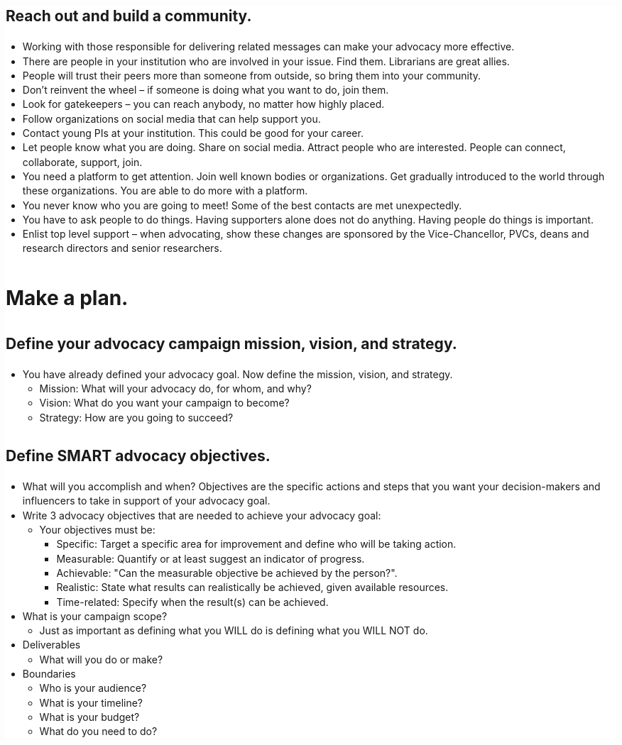 ## Reach out and build a community.
* Working with those responsible for delivering related messages can make your advocacy more effective.
* There are people in your institution who are involved in your issue. Find them. Librarians are great allies.
* People will trust their peers more than someone from outside, so bring them into your community.
* Don’t reinvent the wheel – if someone is doing what you want to do, join them.
* Look for gatekeepers – you can reach anybody, no matter how highly placed.
* Follow organizations on social media that can help support you.
* Contact young PIs at your institution. This could be good for your career.
* Let people know what you are doing. Share on social media. Attract people who are interested. People can connect, collaborate, support, join.
* You need a platform to get attention. Join well known bodies or organizations. Get gradually introduced to the world through these organizations. You are able to do more with a platform.
* You never know who you are going to meet! Some of the best contacts are met unexpectedly.
* You have to ask people to do things. Having supporters alone does not do anything. Having people do things is important.
* Enlist top level support – when advocating, show these changes are sponsored by the Vice-Chancellor, PVCs, deans and research directors and senior researchers.

# Make a plan.

## Define your advocacy campaign mission, vision, and strategy.
* You have already defined your advocacy goal. Now define the mission, vision, and strategy.
  * Mission: What will your advocacy do, for whom, and why?
  * Vision: What do you want your campaign to become?
  * Strategy: How are you going to succeed?

## Define SMART advocacy objectives.
* What will you accomplish and when? Objectives are the specific actions and steps that you want your decision-makers and influencers to take in support of your advocacy goal.
* Write 3 advocacy objectives that are needed to achieve your advocacy goal:
   * Your objectives must be:
      * Specific: Target a specific area for improvement and define who will be taking action.
      * Measurable: Quantify or at least suggest an indicator of progress.
      * Achievable: "Can the measurable objective be achieved by the person?".
      * Realistic: State what results can realistically be achieved, given available resources.
      * Time-related: Specify when the result(s) can be achieved.
* What is your campaign scope?
   * Just as important as defining what you WILL do is defining what you WILL NOT do.
* Deliverables
   * What will you do or make?
* Boundaries
   * Who is your audience?
   * What is your timeline?
   * What is your budget?
   * What do you need to do?

